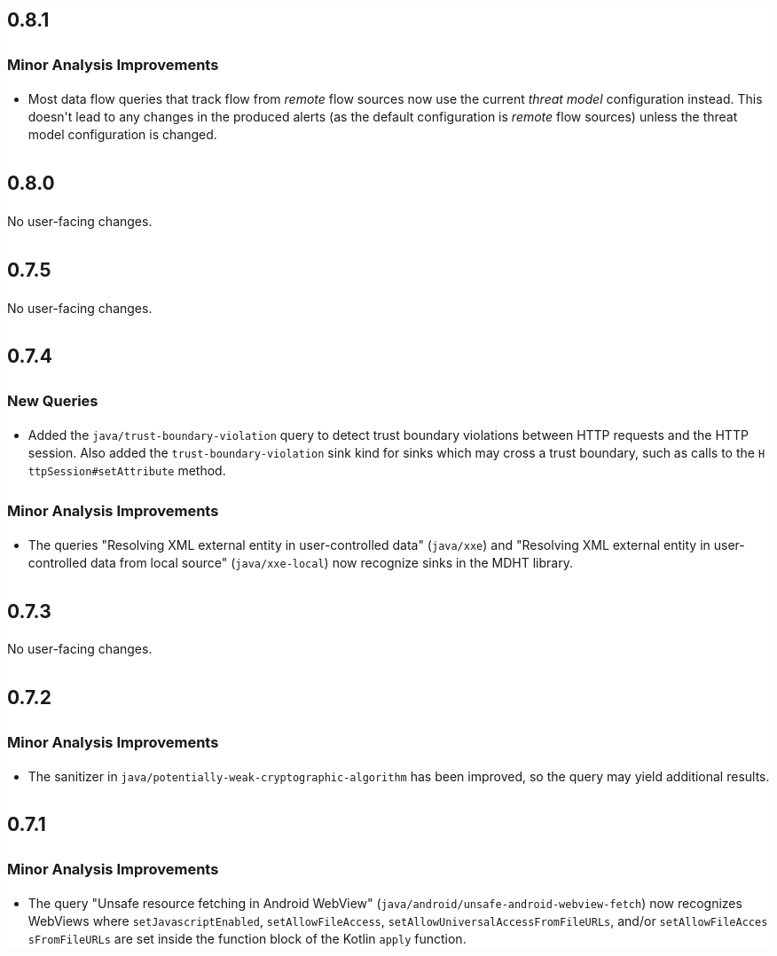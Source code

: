 ## 0.8.1

### Minor Analysis Improvements

* Most data flow queries that track flow from *remote* flow sources now use the current *threat model* configuration instead. This doesn't lead to any changes in the produced alerts (as the default configuration is *remote* flow sources) unless the threat model configuration is changed.

## 0.8.0

No user-facing changes.

## 0.7.5

No user-facing changes.

## 0.7.4

### New Queries

* Added the `java/trust-boundary-violation` query to detect trust boundary violations between HTTP requests and the HTTP session. Also added the `trust-boundary-violation` sink kind for sinks which may cross a trust boundary, such as calls to the `HttpSession#setAttribute` method.

### Minor Analysis Improvements

* The queries "Resolving XML external entity in user-controlled data" (`java/xxe`) and "Resolving XML external entity in user-controlled data from local source" (`java/xxe-local`) now recognize sinks in the MDHT library.

## 0.7.3

No user-facing changes.

## 0.7.2

### Minor Analysis Improvements

* The sanitizer in `java/potentially-weak-cryptographic-algorithm` has been improved, so the query may yield additional results.

## 0.7.1

### Minor Analysis Improvements

* The query "Unsafe resource fetching in Android WebView" (`java/android/unsafe-android-webview-fetch`) now recognizes WebViews where `setJavascriptEnabled`, `setAllowFileAccess`, `setAllowUniversalAccessFromFileURLs`, and/or `setAllowFileAccessFromFileURLs` are set inside the function block of the Kotlin `apply` function.
